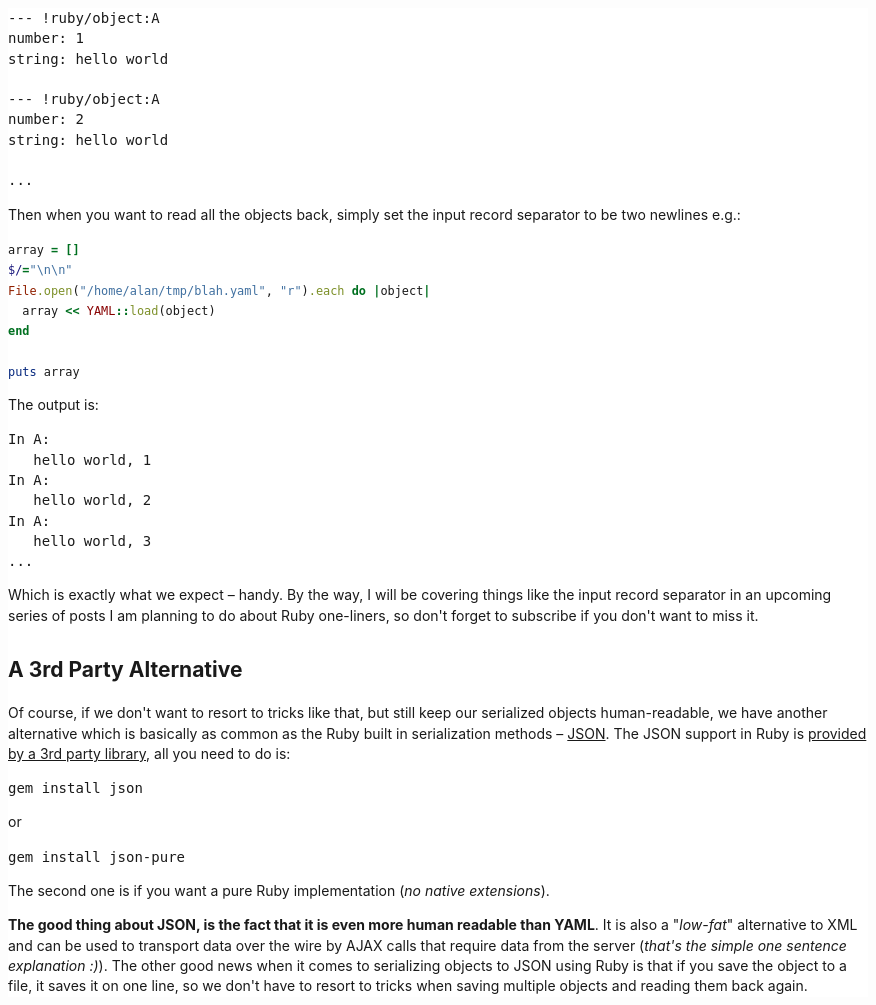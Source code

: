 <pre>--- !ruby/object:A
number: 1
string: hello world

--- !ruby/object:A
number: 2
string: hello world

...</pre>

Then when you want to read all the objects back, simply set the input record separator to be two newlines e.g.:


```ruby
array = []
$/="\n\n"
File.open("/home/alan/tmp/blah.yaml", "r").each do |object|
  array << YAML::load(object)
end

puts array
```

The output is:

<pre>In A:
   hello world, 1
In A:
   hello world, 2
In A:
   hello world, 3
...</pre>

Which is exactly what we expect &#8211; handy. By the way, I will be covering things like the input record separator in an upcoming series of posts I am planning to do about Ruby one-liners, so don't forget to subscribe if you don't want to miss it.

## A 3rd Party Alternative

Of course, if we don't want to resort to tricks like that, but still keep our serialized objects human-readable, we have another alternative which is basically as common as the Ruby built in serialization methods &#8211; <a href="http://www.json.org/" target="_blank">JSON</a>. The JSON support in Ruby is <a href="http://flori.github.com/json/" target="_blank">provided by a 3rd party library</a>, all you need to do is:

<pre>gem install json</pre>

or

<pre>gem install json-pure</pre>

The second one is if you want a pure Ruby implementation (_no native extensions_).

**The good thing about JSON, is the fact that it is even more human readable than YAML**. It is also a "_low-fat_" alternative to XML and can be used to transport data over the wire by AJAX calls that require data from the server (_that's the simple one sentence explanation :)_). The other good news when it comes to serializing objects to JSON using Ruby is that if you save the object to a file, it saves it on one line, so we don't have to resort to tricks when saving multiple objects and reading them back again.&nbsp;
